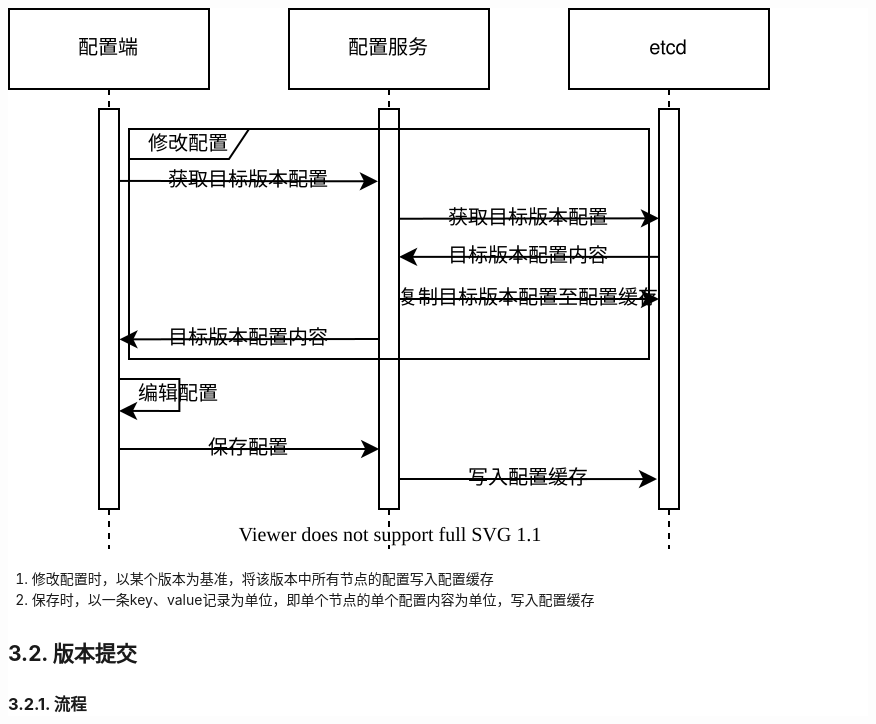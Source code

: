 ![alt](svg/配置中心结构设计-配置发布.svg)

1. 修改配置时，以某个版本为基准，将该版本中所有节点的配置写入配置缓存
2. 保存时，以一条key、value记录为单位，即单个节点的单个配置内容为单位，写入配置缓存

## 3.2. 版本提交

### 3.2.1. 流程
